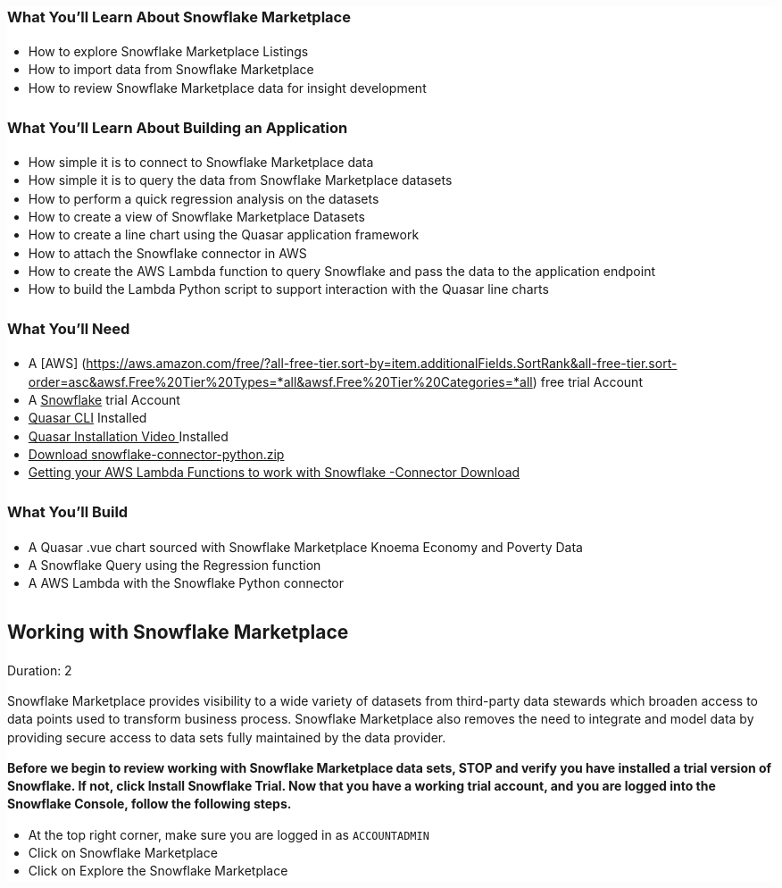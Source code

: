 ### What You’ll Learn About Snowflake Marketplace 
- How to explore Snowflake Marketplace Listings
- How to import data from Snowflake Marketplace
- How to review Snowflake Marketplace data for insight development

### What You’ll Learn About Building an Application  
- How simple it is to connect to Snowflake Marketplace data
- How simple it is to query the data from Snowflake Marketplace datasets 
- How to perform a quick regression analysis on the datasets
- How to create a view of Snowflake Marketplace Datasets  
- How to create a line chart using the Quasar application framework
- How to attach the Snowflake connector in AWS 
- How to create the AWS Lambda function to query Snowflake and pass the data to the application endpoint
- How to build the Lambda Python script to support interaction with the Quasar line charts

### What You’ll Need 
- A [AWS] (https://aws.amazon.com/free/?all-free-tier.sort-by=item.additionalFields.SortRank&all-free-tier.sort-order=asc&awsf.Free%20Tier%20Types=*all&awsf.Free%20Tier%20Categories=*all) free trial Account 
- A [Snowflake](https://signup.snowflake.com/?_ga=2.216496658.583434456.1619544527-1296939414.1603389593) trial Account 
- [Quasar CLI](https://quasar.dev/start/pick-quasar-flavour/) Installed
- [Quasar Installation Video ](https://www.youtube.com/watch?v=BK66mQTSl7U) Installed
- [Download snowflake-connector-python.zip](https://github.com/Snowflake-Labs/sfguide-marketplace-data-app/releases/tag/v1)
-  [Getting your AWS Lambda Functions to work with Snowflake -Connector Download ](https://medium.com/snowflake/getting-your-aws-lambda-functions-to-work-with-snowflake-a14b453bb5ee) 



### What You’ll Build 
- A Quasar .vue chart sourced with Snowflake Marketplace Knoema Economy and Poverty Data
- A Snowflake Query using the Regression function
- A AWS Lambda with the Snowflake Python connector



## Working with Snowflake Marketplace 
Duration: 2

Snowflake Marketplace provides visibility to a wide variety of datasets from third-party data stewards which broaden access to data points used to transform business process. Snowflake Marketplace also removes the need to integrate and model data by providing secure access to data sets fully maintained by the data provider. 

**Before we begin to review working with Snowflake Marketplace data sets, STOP and verify you have installed a trial version of Snowflake.  If not, click Install Snowflake Trial. Now that you have a working trial account, and you are logged into the Snowflake Console, follow the following steps.** 

* 	At the top right corner, make sure you are logged in as `ACCOUNTADMIN`
* 	Click on Snowflake Marketplace
* 	Click on Explore the Snowflake Marketplace 
